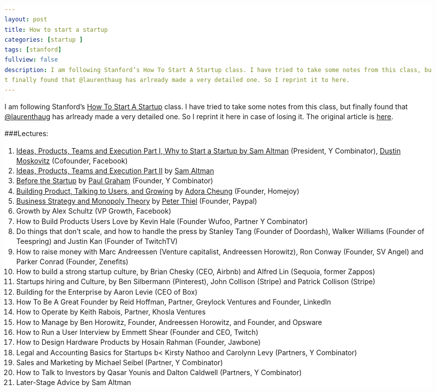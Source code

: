 ```yaml
---
layout: post
title: How to start a startup
categories: [startup ]
tags: [stanford]
fullview: false
description: I am following Stanford’s How To Start A Startup class. I have tried to take some notes from this class, but finally found that @laurenthaug has arlready made a very detailed one. So I reprint it to here. 
---
```




I am following Stanford’s [How To Start A Startup](http://startupclass.samaltman.com) class. I have tried to take some notes from this class, but finally found that [@laurenthaug](https://twitter.com/laurenthaug) has arlready made a very detailed one. So I reprint it here in case of losing it. The original article is [here](http://www.laurenthaug.com/blog/how-to-start-a-startup/).



###Lectures:

1. [Ideas, Products, Teams and Execution Part I, Why to Start a Startup by Sam Altman](#lecture-1) (President, Y Combinator), [Dustin Moskovitz](https://twitter.com/moskov) (Cofounder, Facebook) 
2. [Ideas, Products, Teams and Execution Part II](#lecture-2) by [Sam Altman](https://twitter.com/sama)
3. [Before the Startup](#lecture-3) by [Paul Graham](https://twitter.com/paulg) (Founder, Y Combinator)
4. [Building Product, Talking to Users, and Growing](#lecture-4) by [Adora Cheung](https://twitter.com/nolimits) (Founder, Homejoy)
5. [Business Strategy and Monopoly Theory](#lecture-5) by [Peter Thiel](https://twitter.com/peterthiel) (Founder, Paypal)
6. Growth by Alex Schultz (VP Growth, Facebook)
7. How to Build Products Users Love by Kevin Hale (Founder Wufoo, Partner Y Combinator)
8. Do things that don’t scale, and how to handle the press by Stanley Tang (Founder of Doordash), Walker Williams (Founder of Teespring) and Justin Kan (Founder of TwitchTV)
9. How to raise money with Marc Andreessen (Venture capitalist, Andreessen Horowitz), Ron Conway (Founder, SV Angel) and Parker Conrad (Founder, Zenefits)
10. How to build a strong startup culture, by Brian Chesky (CEO, Airbnb) and Alfred Lin (Sequoia, former Zappos)
11. Startups hiring and Culture, by Ben Silbermann (Pinterest), John Collison (Stripe) and Patrick Collison (Stripe)
12. Building for the Enterprise by Aaron Levie (CEO of Box)
13. How To Be A Great Founder by Reid Hoffman, Partner, Greylock Ventures and Founder, LinkedIn
14. How to Operate by Keith Rabois, Partner, Khosla Ventures
15. How to Manage by Ben Horowitz, Founder, Andreessen Horowitz, and Founder, and Opsware
16. How to Run a User Interview by Emmett Shear (Founder and CEO, Twitch)
17. How to Design Hardware Products by Hosain Rahman (Founder, Jawbone)
18. Legal and Accounting Basics for Startups b< Kirsty Nathoo and Carolynn Levy (Partners, Y Combinator)
19. Sales and Marketing by Michael Seibel (Partner, Y Combinator)
20. How to Talk to Investors by Qasar Younis and Dalton Caldwell (Partners, Y Combinator)
21. Later-Stage Advice by Sam Altman
